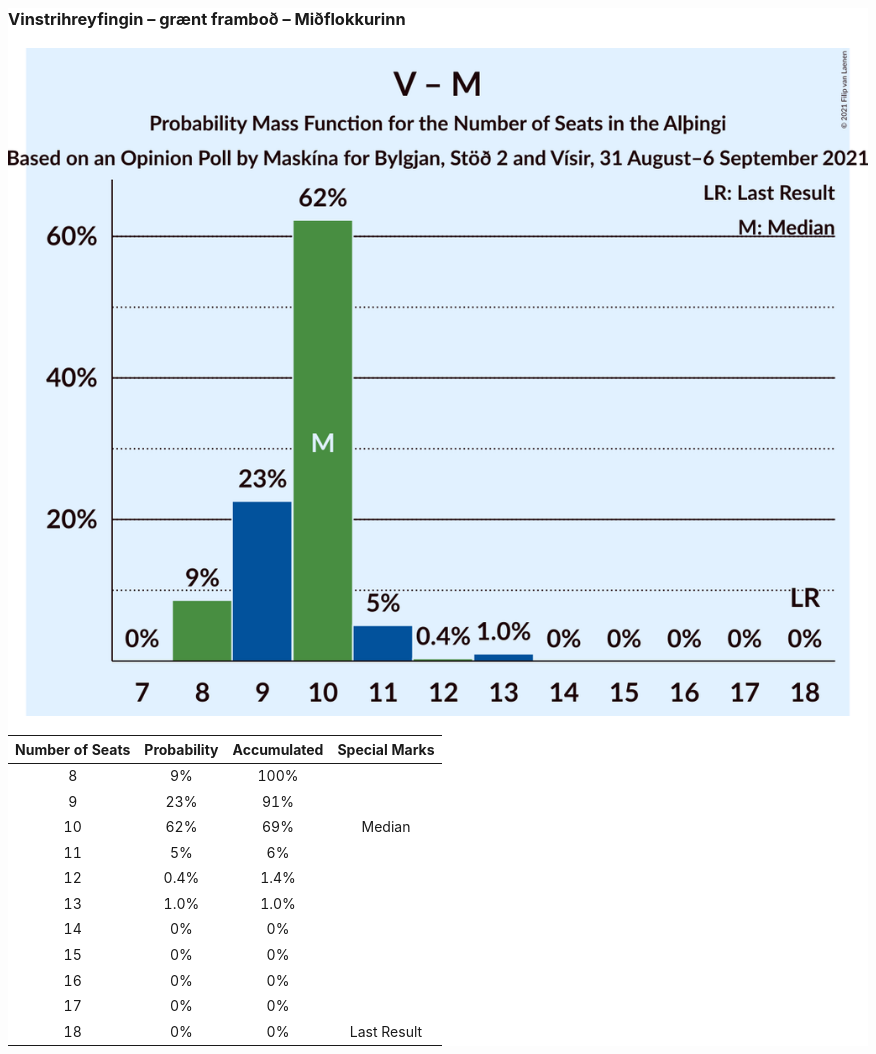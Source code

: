 ### Vinstrihreyfingin – grænt framboð – Miðflokkurinn

![Graph with seats probability mass function not yet produced](2021-09-06-Maskína-coalitions-seats-pmf-v–m.png "Seats Probability Mass Function")

| Number of Seats | Probability | Accumulated | Special Marks |
|:---------------:|:-----------:|:-----------:|:-------------:|
| 8 | 9% | 100% |  |
| 9 | 23% | 91% |  |
| 10 | 62% | 69% | Median |
| 11 | 5% | 6% |  |
| 12 | 0.4% | 1.4% |  |
| 13 | 1.0% | 1.0% |  |
| 14 | 0% | 0% |  |
| 15 | 0% | 0% |  |
| 16 | 0% | 0% |  |
| 17 | 0% | 0% |  |
| 18 | 0% | 0% | Last Result |
